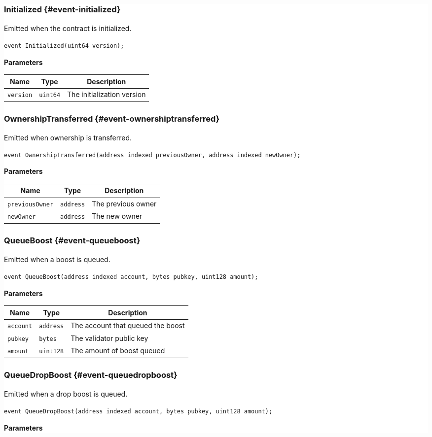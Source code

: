 ### Initialized {#event-initialized}

Emitted when the contract is initialized.

```solidity
event Initialized(uint64 version);
```

**Parameters**

| Name      | Type     | Description                |
| --------- | -------- | -------------------------- |
| `version` | `uint64` | The initialization version |

### OwnershipTransferred {#event-ownershiptransferred}

Emitted when ownership is transferred.

```solidity
event OwnershipTransferred(address indexed previousOwner, address indexed newOwner);
```

**Parameters**

| Name            | Type      | Description        |
| --------------- | --------- | ------------------ |
| `previousOwner` | `address` | The previous owner |
| `newOwner`      | `address` | The new owner      |

### QueueBoost {#event-queueboost}

Emitted when a boost is queued.

```solidity
event QueueBoost(address indexed account, bytes pubkey, uint128 amount);
```

**Parameters**

| Name      | Type      | Description                       |
| --------- | --------- | --------------------------------- |
| `account` | `address` | The account that queued the boost |
| `pubkey`  | `bytes`   | The validator public key          |
| `amount`  | `uint128` | The amount of boost queued        |

### QueueDropBoost {#event-queuedropboost}

Emitted when a drop boost is queued.

```solidity
event QueueDropBoost(address indexed account, bytes pubkey, uint128 amount);
```

**Parameters**
